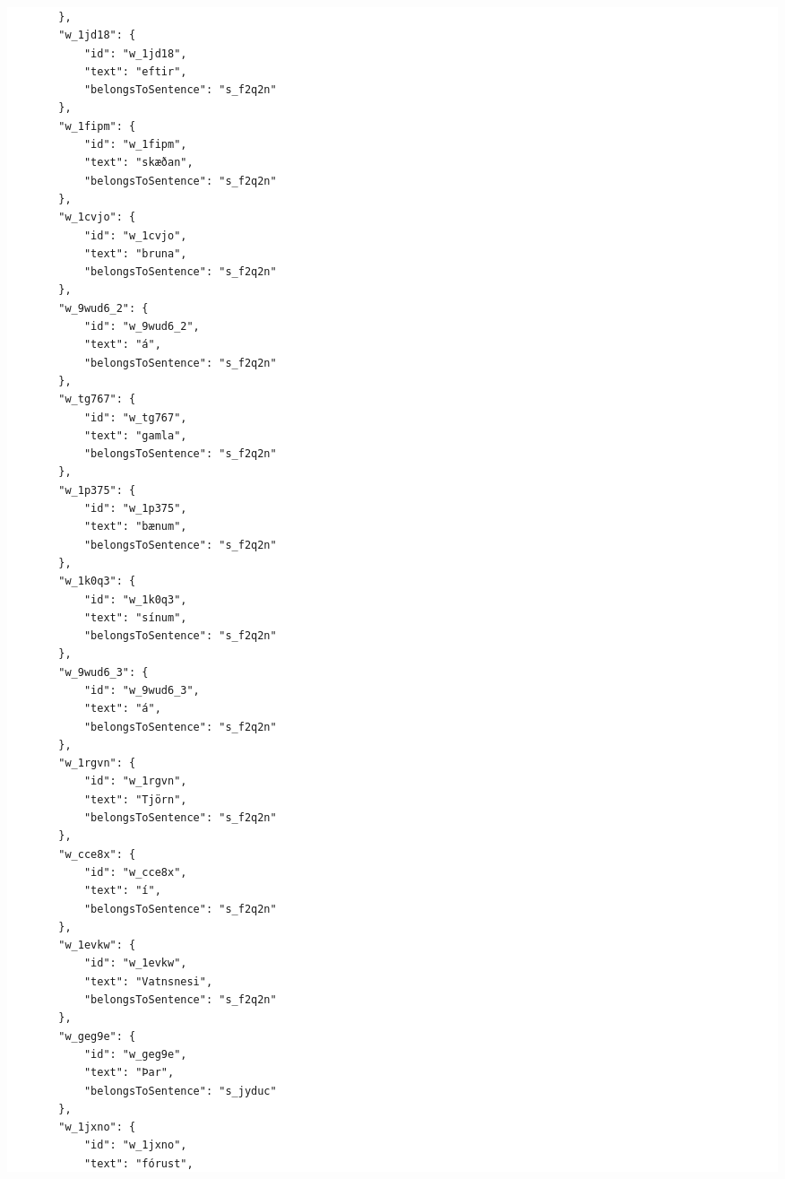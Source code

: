             },
            "w_1jd18": {
                "id": "w_1jd18",
                "text": "eftir",
                "belongsToSentence": "s_f2q2n"
            },
            "w_1fipm": {
                "id": "w_1fipm",
                "text": "skæðan",
                "belongsToSentence": "s_f2q2n"
            },
            "w_1cvjo": {
                "id": "w_1cvjo",
                "text": "bruna",
                "belongsToSentence": "s_f2q2n"
            },
            "w_9wud6_2": {
                "id": "w_9wud6_2",
                "text": "á",
                "belongsToSentence": "s_f2q2n"
            },
            "w_tg767": {
                "id": "w_tg767",
                "text": "gamla",
                "belongsToSentence": "s_f2q2n"
            },
            "w_1p375": {
                "id": "w_1p375",
                "text": "bænum",
                "belongsToSentence": "s_f2q2n"
            },
            "w_1k0q3": {
                "id": "w_1k0q3",
                "text": "sínum",
                "belongsToSentence": "s_f2q2n"
            },
            "w_9wud6_3": {
                "id": "w_9wud6_3",
                "text": "á",
                "belongsToSentence": "s_f2q2n"
            },
            "w_1rgvn": {
                "id": "w_1rgvn",
                "text": "Tjörn",
                "belongsToSentence": "s_f2q2n"
            },
            "w_cce8x": {
                "id": "w_cce8x",
                "text": "í",
                "belongsToSentence": "s_f2q2n"
            },
            "w_1evkw": {
                "id": "w_1evkw",
                "text": "Vatnsnesi",
                "belongsToSentence": "s_f2q2n"
            },
            "w_geg9e": {
                "id": "w_geg9e",
                "text": "Þar",
                "belongsToSentence": "s_jyduc"
            },
            "w_1jxno": {
                "id": "w_1jxno",
                "text": "fórust",